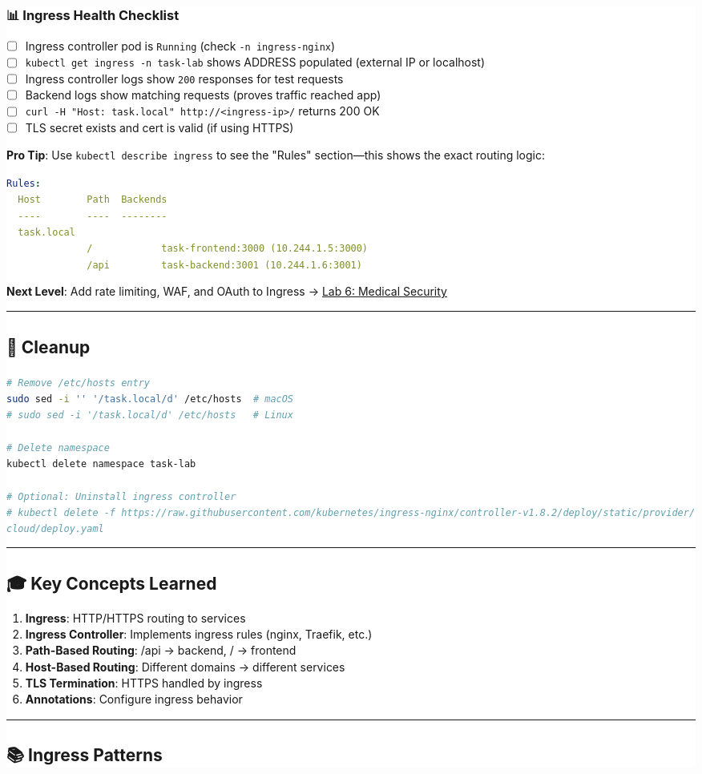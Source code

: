 ### 📊 Ingress Health Checklist
- [ ] Ingress controller pod is `Running` (check `-n ingress-nginx`)
- [ ] `kubectl get ingress -n task-lab` shows ADDRESS populated (external IP or localhost)
- [ ] Ingress controller logs show `200` responses for test requests
- [ ] Backend logs show matching requests (proves traffic reached app)
- [ ] `curl -H "Host: task.local" http://<ingress-ip>/` returns 200 OK
- [ ] TLS secret exists and cert is valid (if using HTTPS)

**Pro Tip**: Use `kubectl describe ingress` to see the "Rules" section—this shows the exact routing logic:
```yaml
Rules:
  Host        Path  Backends
  ----        ----  --------
  task.local  
              /            task-frontend:3000 (10.244.1.5:3000)
              /api         task-backend:3001 (10.244.1.6:3001)
```

**Next Level**: Add rate limiting, WAF, and OAuth to Ingress → [Lab 6: Medical Security](06-medical-security.md)

---

## 🧹 Cleanup

```bash
# Remove /etc/hosts entry
sudo sed -i '' '/task.local/d' /etc/hosts  # macOS
# sudo sed -i '/task.local/d' /etc/hosts   # Linux

# Delete namespace
kubectl delete namespace task-lab

# Optional: Uninstall ingress controller
# kubectl delete -f https://raw.githubusercontent.com/kubernetes/ingress-nginx/controller-v1.8.2/deploy/static/provider/cloud/deploy.yaml
```

---

## 🎓 Key Concepts Learned

1. **Ingress**: HTTP/HTTPS routing to services
2. **Ingress Controller**: Implements ingress rules (nginx, Traefik, etc.)
3. **Path-Based Routing**: /api → backend, / → frontend
4. **Host-Based Routing**: Different domains → different services
5. **TLS Termination**: HTTPS handled by ingress
6. **Annotations**: Configure ingress behavior

---

## 📚 Ingress Patterns
